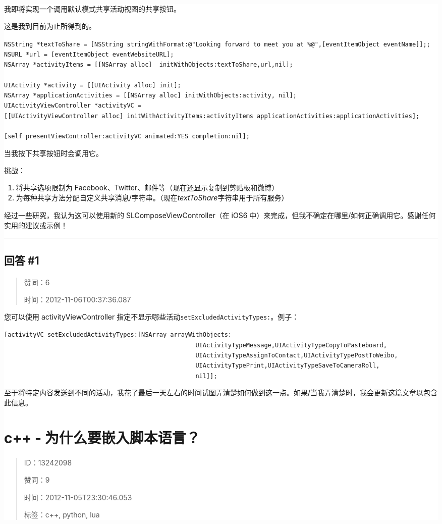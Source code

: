 我即将实现一个调用默认模式共享活动视图的共享按钮。

这是我到目前为止所得到的。

```
NSString *textToShare = [NSString stringWithFormat:@"Looking forward to meet you at %@",[eventItemObject eventName]];;
NSURL *url = [eventItemObject eventWebsiteURL];
NSArray *activityItems = [[NSArray alloc]  initWithObjects:textToShare,url,nil];

UIActivity *activity = [[UIActivity alloc] init];
NSArray *applicationActivities = [[NSArray alloc] initWithObjects:activity, nil];
UIActivityViewController *activityVC =
[[UIActivityViewController alloc] initWithActivityItems:activityItems applicationActivities:applicationActivities];

[self presentViewController:activityVC animated:YES completion:nil]; 
```

当我按下共享按钮时会调用它。

挑战：

1.  将共享选项限制为 Facebook、Twitter、邮件等（现在还显示复制到剪贴板和微博）
2.  为每种共享方法分配自定义共享消息/字符串。（现在*textToShare*字符串用于所有服务）

经过一些研究，我认为这可以使用新的 SLComposeViewController（在 iOS6 中）来完成，但我不确定在哪里/如何正确调用它。感谢任何实用的建议或示例！

* * *

## 回答 #1

> 赞同：6
> 
> 时间：2012-11-06T00:37:36.087

您可以使用 activityViewController 指定不显示哪些活动`setExcludedActivityTypes:`。例子：

```
[activityVC setExcludedActivityTypes:[NSArray arrayWithObjects:
                                                     UIActivityTypeMessage,UIActivityTypeCopyToPasteboard,
                                                     UIActivityTypeAssignToContact,UIActivityTypePostToWeibo,
                                                     UIActivityTypePrint,UIActivityTypeSaveToCameraRoll,
                                                     nil]]; 
```

至于将特定内容发送到不同的活动，我花了最后一天左右的时间试图弄清楚如何做到这一点。如果/当我弄清楚时，我会更新这篇文章以包含此信息。

# c++ - 为什么要嵌入脚本语言？

> ID：13242098
> 
> 赞同：9
> 
> 时间：2012-11-05T23:30:46.053
> 
> 标签：c++, python, lua

